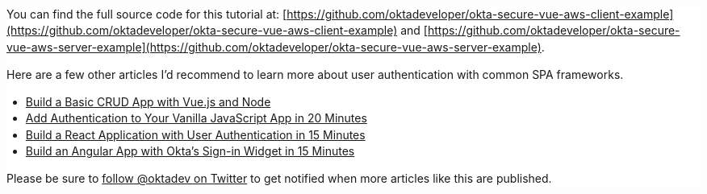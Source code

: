 You can find the full source code for this tutorial at: [https://github.com/oktadeveloper/okta-secure-vue-aws-client-example](https://github.com/oktadeveloper/okta-secure-vue-aws-client-example) and [https://github.com/oktadeveloper/okta-secure-vue-aws-server-example](https://github.com/oktadeveloper/okta-secure-vue-aws-server-example).

Here are a few other articles I’d recommend to learn more about user authentication with common SPA frameworks.

- [Build a Basic CRUD App with Vue.js and Node](/blog/2018/02/15/build-crud-app-vuejs-node)
- [Add Authentication to Your Vanilla JavaScript App in 20 Minutes](/blog/2018/06/05/authentication-vanilla-js)
- [Build a React Application with User Authentication in 15 Minutes](/blog/2017/03/30/react-okta-sign-in-widget)
- [Build an Angular App with Okta’s Sign-in Widget in 15 Minutes](/blog/2017/03/27/angular-okta-sign-in-widget)

Please be sure to [follow @oktadev on Twitter](https://twitter.com/oktadev) to get notified when more articles like this are published.

